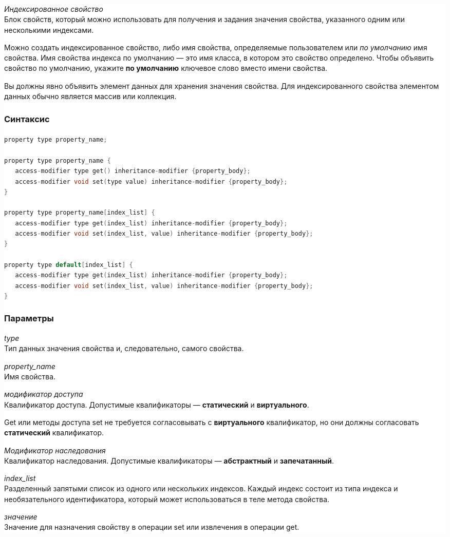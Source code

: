 *Индексированное свойство*<br/>
Блок свойств, который можно использовать для получения и задания значения свойства, указанного одним или несколькими индексами.

Можно создать индексированное свойство, либо имя свойства, определяемые пользователем или *по умолчанию* имя свойства. Имя свойства индекса по умолчанию — это имя класса, в котором это свойство определено. Чтобы объявить свойство по умолчанию, укажите **по умолчанию** ключевое слово вместо имени свойства.

Вы должны явно объявить элемент данных для хранения значения свойства. Для индексированного свойства элементом данных обычно является массив или коллекция.

### <a name="syntax"></a>Синтаксис

```cpp
property type property_name;

property type property_name {
   access-modifier type get() inheritance-modifier {property_body};
   access-modifier void set(type value) inheritance-modifier {property_body};
}

property type property_name[index_list] {
   access-modifier type get(index_list) inheritance-modifier {property_body};
   access-modifier void set(index_list, value) inheritance-modifier {property_body};
}

property type default[index_list] {
   access-modifier type get(index_list) inheritance-modifier {property_body};
   access-modifier void set(index_list, value) inheritance-modifier {property_body};
}
```

### <a name="parameters"></a>Параметры

*type*<br/>
Тип данных значения свойства и, следовательно, самого свойства.

*property_name*<br/>
Имя свойства.

*модификатор доступа*<br/>
Квалификатор доступа. Допустимые квалификаторы — **статический** и **виртуального**.

Get или методы доступа set не требуется согласовывать с **виртуального** квалификатор, но они должны согласовать **статический** квалификатор.

*Модификатор наследования*<br/>
Квалификатор наследования. Допустимые квалификаторы — **абстрактный** и **запечатанный**.

*index_list*<br/>
Разделенный запятыми список из одного или нескольких индексов. Каждый индекс состоит из типа индекса и необязательного идентификатора, который может использоваться в теле метода свойства.

*значение*<br/>
Значение для назначения свойству в операции set или извлечения в операции get.
